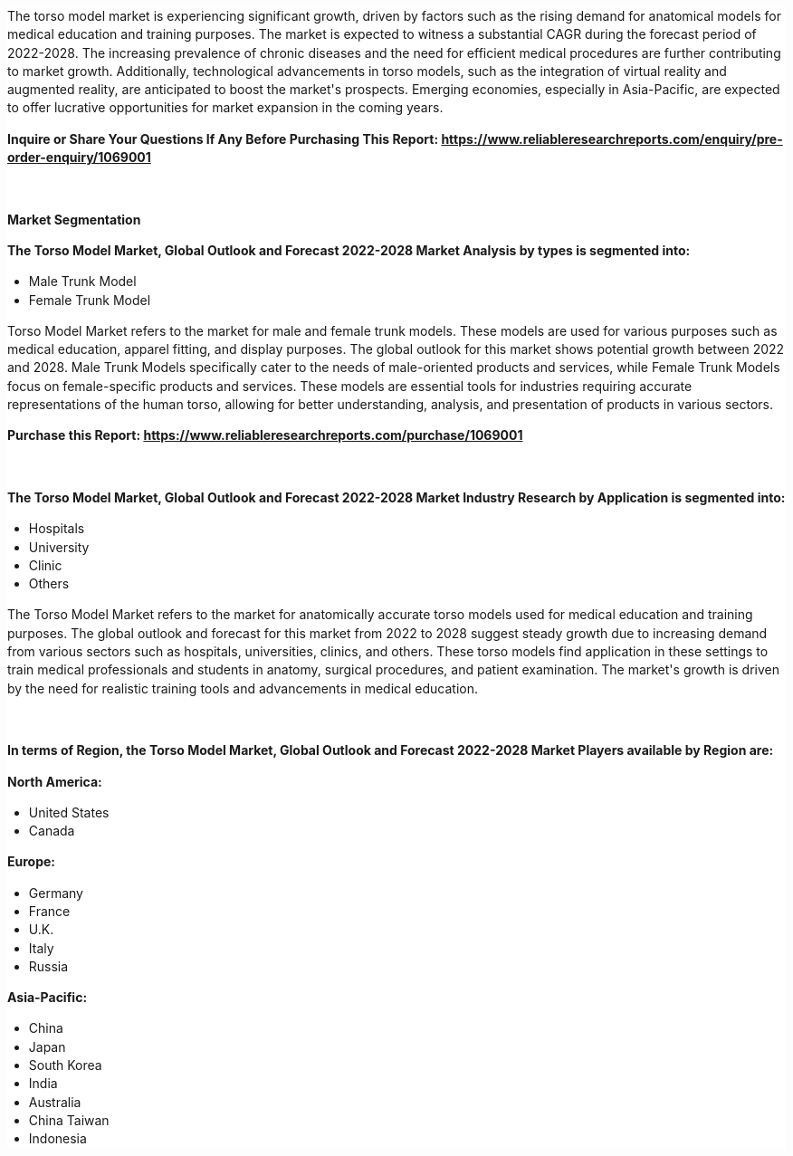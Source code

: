 <p><p>The torso model market is experiencing significant growth, driven by factors such as the rising demand for anatomical models for medical education and training purposes. The market is expected to witness a substantial CAGR during the forecast period of 2022-2028. The increasing prevalence of chronic diseases and the need for efficient medical procedures are further contributing to market growth. Additionally, technological advancements in torso models, such as the integration of virtual reality and augmented reality, are anticipated to boost the market's prospects. Emerging economies, especially in Asia-Pacific, are expected to offer lucrative opportunities for market expansion in the coming years.</p></p>
<p><strong>Inquire or Share Your Questions If Any Before Purchasing This Report: <a href="https://www.reliableresearchreports.com/enquiry/pre-order-enquiry/1069001">https://www.reliableresearchreports.com/enquiry/pre-order-enquiry/1069001</a></strong></p>
<p>&nbsp;</p>
<p><strong>Market Segmentation</strong></p>
<p><strong>The Torso Model Market, Global Outlook and Forecast 2022-2028 Market Analysis by types is segmented into:</strong></p>
<p><ul><li>Male Trunk Model</li><li>Female Trunk Model</li></ul></p>
<p><p>Torso Model Market refers to the market for male and female trunk models. These models are used for various purposes such as medical education, apparel fitting, and display purposes. The global outlook for this market shows potential growth between 2022 and 2028. Male Trunk Models specifically cater to the needs of male-oriented products and services, while Female Trunk Models focus on female-specific products and services. These models are essential tools for industries requiring accurate representations of the human torso, allowing for better understanding, analysis, and presentation of products in various sectors.</p></p>
<p><strong>Purchase this Report:&nbsp;<a href="https://www.reliableresearchreports.com/purchase/1069001">https://www.reliableresearchreports.com/purchase/1069001</a></strong></p>
<p>&nbsp;</p>
<p><strong>The Torso Model Market, Global Outlook and Forecast 2022-2028 Market Industry Research by Application is segmented into:</strong></p>
<p><ul><li>Hospitals</li><li>University</li><li>Clinic</li><li>Others</li></ul></p>
<p><p>The Torso Model Market refers to the market for anatomically accurate torso models used for medical education and training purposes. The global outlook and forecast for this market from 2022 to 2028 suggest steady growth due to increasing demand from various sectors such as hospitals, universities, clinics, and others. These torso models find application in these settings to train medical professionals and students in anatomy, surgical procedures, and patient examination. The market's growth is driven by the need for realistic training tools and advancements in medical education.</p></p>
<p>&nbsp;</p>
<p><strong>In terms of Region, the Torso Model Market, Global Outlook and Forecast 2022-2028 Market Players available by Region are:</strong></p>
<p>
    <p> <strong> North America: </strong>
        <ul>
            <li>United States</li>
            <li>Canada</li>
        </ul>
        </p> 
    <p> <strong> Europe: </strong>
        <ul>
            <li>Germany</li>
            <li>France</li>
            <li>U.K.</li>
            <li>Italy</li>
            <li>Russia</li>
        </ul>
        </p> 
    <p> <strong> Asia-Pacific: </strong>
        <ul>
            <li>China</li>
            <li>Japan</li>
            <li>South Korea</li>
            <li>India</li>
            <li>Australia</li>
            <li>China Taiwan</li>
            <li>Indonesia</li>
